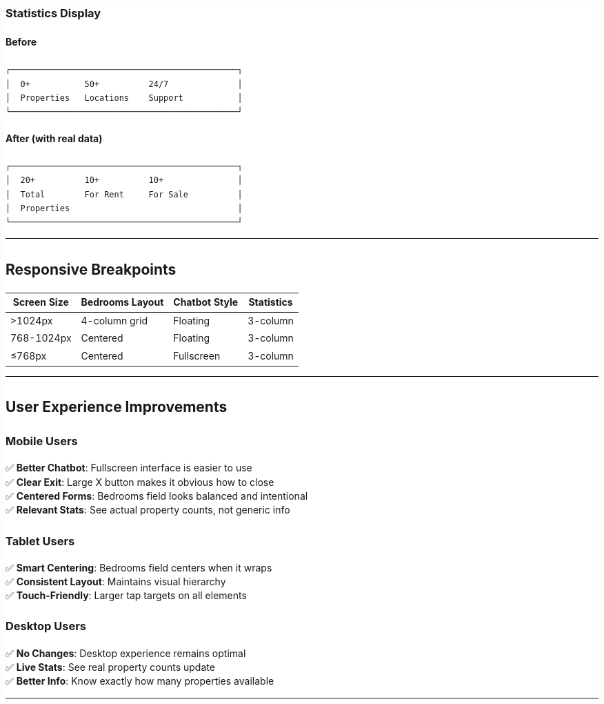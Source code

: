 
### Statistics Display

#### Before
```
┌──────────────────────────────────────────────┐
│  0+           50+          24/7              │
│  Properties   Locations    Support           │
└──────────────────────────────────────────────┘
```

#### After (with real data)
```
┌──────────────────────────────────────────────┐
│  20+          10+          10+               │
│  Total        For Rent     For Sale          │
│  Properties                                  │
└──────────────────────────────────────────────┘
```

---

## Responsive Breakpoints

| Screen Size | Bedrooms Layout | Chatbot Style | Statistics |
|------------|-----------------|---------------|------------|
| >1024px    | 4-column grid   | Floating      | 3-column   |
| 768-1024px | Centered        | Floating      | 3-column   |
| ≤768px     | Centered        | Fullscreen    | 3-column   |

---

## User Experience Improvements

### Mobile Users
✅ **Better Chatbot**: Fullscreen interface is easier to use  
✅ **Clear Exit**: Large X button makes it obvious how to close  
✅ **Centered Forms**: Bedrooms field looks balanced and intentional  
✅ **Relevant Stats**: See actual property counts, not generic info  

### Tablet Users
✅ **Smart Centering**: Bedrooms field centers when it wraps  
✅ **Consistent Layout**: Maintains visual hierarchy  
✅ **Touch-Friendly**: Larger tap targets on all elements  

### Desktop Users
✅ **No Changes**: Desktop experience remains optimal  
✅ **Live Stats**: See real property counts update  
✅ **Better Info**: Know exactly how many properties available  

---
